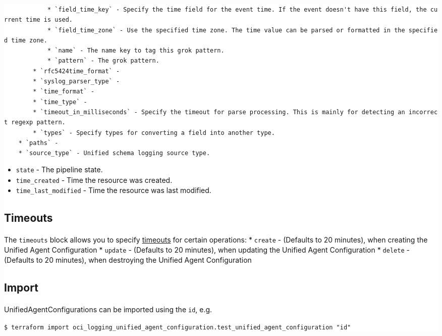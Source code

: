 				* `field_time_key` - Specify the time field for the event time. If the event doesn't have this field, the current time is used.
				* `field_time_zone` - Use the specified time zone. The time value can be parsed or formatted in the specified time zone.
				* `name` - The name key to tag this grok pattern.
				* `pattern` - The grok pattern.
			* `rfc5424time_format` - 
			* `syslog_parser_type` - 
			* `time_format` - 
			* `time_type` - 
			* `timeout_in_milliseconds` - Specify the timeout for parse processing. This is mainly for detecting an incorrect regexp pattern.
			* `types` - Specify types for converting a field into another type.
		* `paths` - 
		* `source_type` - Unified schema logging source type.
* `state` - The pipeline state.
* `time_created` - Time the resource was created.
* `time_last_modified` - Time the resource was last modified.

## Timeouts

The `timeouts` block allows you to specify [timeouts](https://registry.terraform.io/providers/hashicorp/oci/latest/docs/guides/changing_timeouts) for certain operations:
	* `create` - (Defaults to 20 minutes), when creating the Unified Agent Configuration
	* `update` - (Defaults to 20 minutes), when updating the Unified Agent Configuration
	* `delete` - (Defaults to 20 minutes), when destroying the Unified Agent Configuration


## Import

UnifiedAgentConfigurations can be imported using the `id`, e.g.

```
$ terraform import oci_logging_unified_agent_configuration.test_unified_agent_configuration "id"
```

